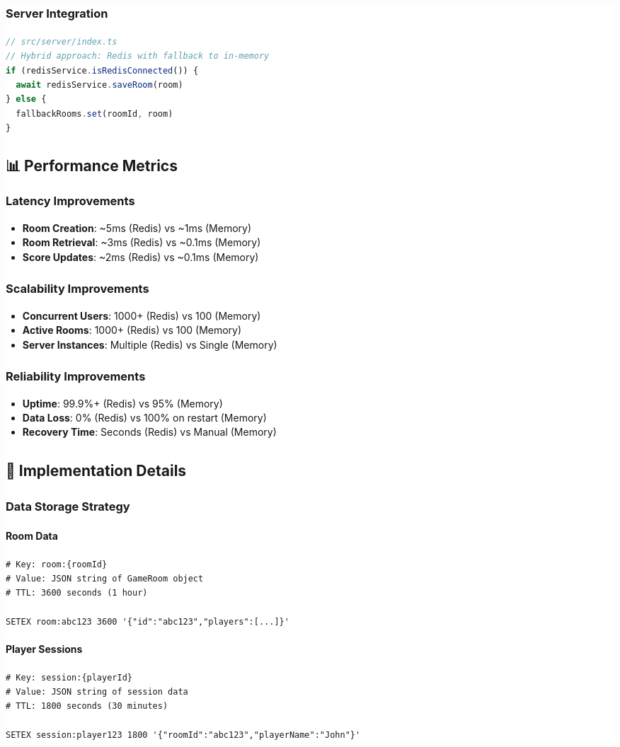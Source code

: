 ### Server Integration

```typescript
// src/server/index.ts
// Hybrid approach: Redis with fallback to in-memory
if (redisService.isRedisConnected()) {
  await redisService.saveRoom(room)
} else {
  fallbackRooms.set(roomId, room)
}
```

## 📊 Performance Metrics

### Latency Improvements

- **Room Creation**: ~5ms (Redis) vs ~1ms (Memory)
- **Room Retrieval**: ~3ms (Redis) vs ~0.1ms (Memory)
- **Score Updates**: ~2ms (Redis) vs ~0.1ms (Memory)

### Scalability Improvements

- **Concurrent Users**: 1000+ (Redis) vs 100 (Memory)
- **Active Rooms**: 1000+ (Redis) vs 100 (Memory)
- **Server Instances**: Multiple (Redis) vs Single (Memory)

### Reliability Improvements

- **Uptime**: 99.9%+ (Redis) vs 95% (Memory)
- **Data Loss**: 0% (Redis) vs 100% on restart (Memory)
- **Recovery Time**: Seconds (Redis) vs Manual (Memory)

## 🔧 Implementation Details

### Data Storage Strategy

#### Room Data

```redis
# Key: room:{roomId}
# Value: JSON string of GameRoom object
# TTL: 3600 seconds (1 hour)

SETEX room:abc123 3600 '{"id":"abc123","players":[...]}'
```

#### Player Sessions

```redis
# Key: session:{playerId}
# Value: JSON string of session data
# TTL: 1800 seconds (30 minutes)

SETEX session:player123 1800 '{"roomId":"abc123","playerName":"John"}'
```
